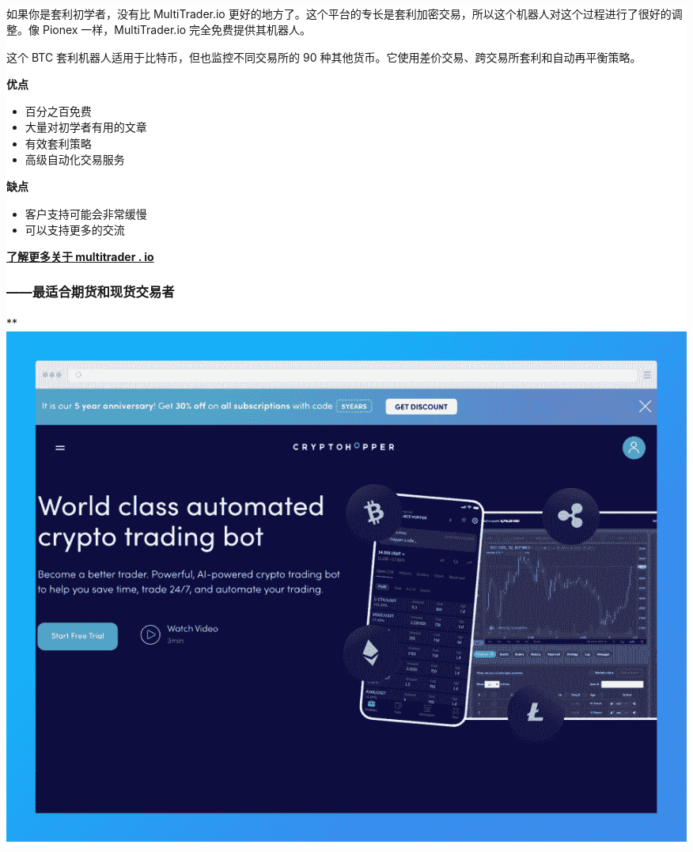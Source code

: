如果你是套利初学者，没有比 MultiTrader.io 更好的地方了。这个平台的专长是套利加密交易，所以这个机器人对这个过程进行了很好的调整。像 Pionex 一样，MultiTrader.io 完全免费提供其机器人。

这个 BTC 套利机器人适用于比特币，但也监控不同交易所的 90 种其他货币。它使用差价交易、跨交易所套利和自动再平衡策略。

**优点**

*   百分之百免费
*   大量对初学者有用的文章
*   有效套利策略
*   高级自动化交易服务

**缺点**

*   客户支持可能会非常缓慢
*   可以支持更多的交流

**[了解更多关于 multitrader . io](https://www.multitrader.io/)**

### [](https://www.cryptohopper.com/)****——最适合期货和现货交易者****

 **[**![Screenshot of Cryptohopper’s home page](img/8f2523990b42d3b86caccf115b0e27f6.png)**](https://www.cryptohopper.com/)
